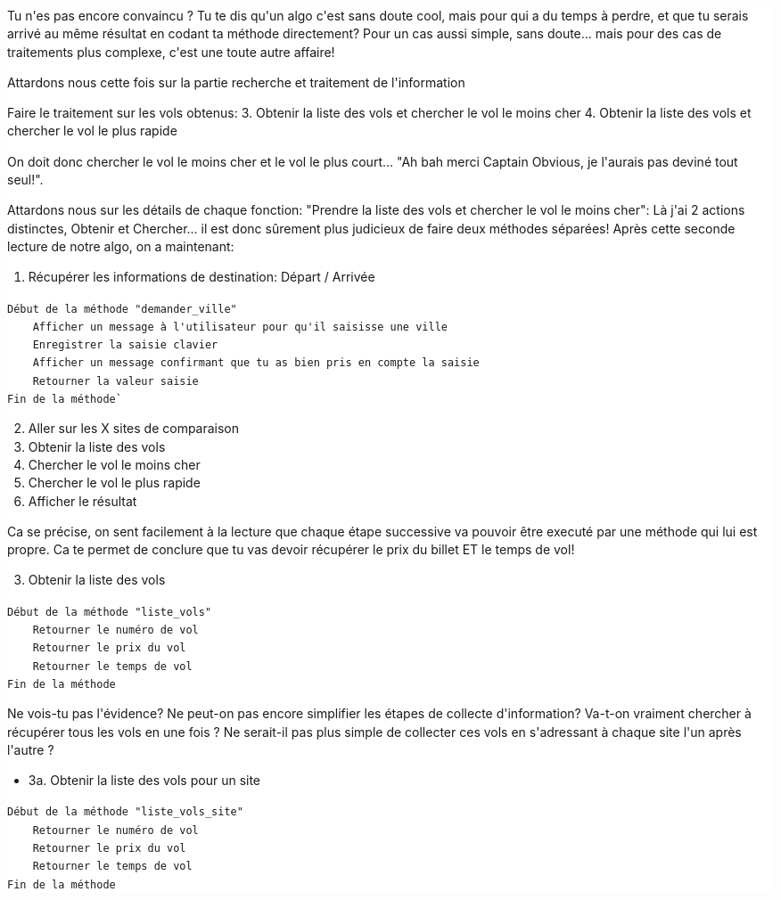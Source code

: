 Tu n'es pas encore convaincu ? Tu te dis qu'un algo c'est sans doute cool, mais pour qui a du temps à perdre, et que tu serais arrivé au même résultat en codant ta méthode directement? Pour un cas aussi simple, sans doute... mais pour des cas de traitements plus complexe, c'est une toute autre affaire!

Attardons nous cette fois sur la partie recherche et traitement de l'information

Faire le traitement sur les vols obtenus:
3. Obtenir la liste des vols et chercher le vol le moins cher
4. Obtenir la liste des vols et chercher le vol le plus rapide

On doit donc chercher le vol le moins cher et le vol le plus court... "Ah bah merci Captain Obvious, je l'aurais pas deviné tout seul!".

Attardons nous sur les détails de chaque fonction:
"Prendre la liste des vols et chercher le vol le moins cher": Là j'ai 2 actions distinctes, Obtenir et Chercher... il est donc sûrement plus judicieux de faire deux méthodes séparées! Après cette seconde lecture de notre algo, on a maintenant:

1. Récupérer les informations de destination: Départ / Arrivée
```
Début de la méthode "demander_ville"
    Afficher un message à l'utilisateur pour qu'il saisisse une ville
    Enregistrer la saisie clavier
    Afficher un message confirmant que tu as bien pris en compte la saisie
    Retourner la valeur saisie
Fin de la méthode`
```

2. Aller sur les X sites de comparaison
3. Obtenir la liste des vols
4. Chercher le vol le moins cher
5. Chercher le vol le plus rapide
6. Afficher le résultat

Ca se précise, on sent facilement à la lecture que chaque étape successive va pouvoir être executé par une méthode qui lui est propre.
Ca te permet de conclure que tu vas devoir récupérer le prix du billet ET le temps de vol!

3. Obtenir la liste des vols
```
Début de la méthode "liste_vols"
    Retourner le numéro de vol
    Retourner le prix du vol
    Retourner le temps de vol
Fin de la méthode
```

Ne vois-tu pas l'évidence? Ne peut-on pas encore simplifier les étapes de collecte d'information? Va-t-on vraiment chercher à récupérer tous les vols en une fois ? Ne serait-il pas plus simple de collecter ces vols en s'adressant à chaque site l'un après l'autre ?

- 3a. Obtenir la liste des vols pour un site
```
Début de la méthode "liste_vols_site"
    Retourner le numéro de vol
    Retourner le prix du vol
    Retourner le temps de vol
Fin de la méthode
```
